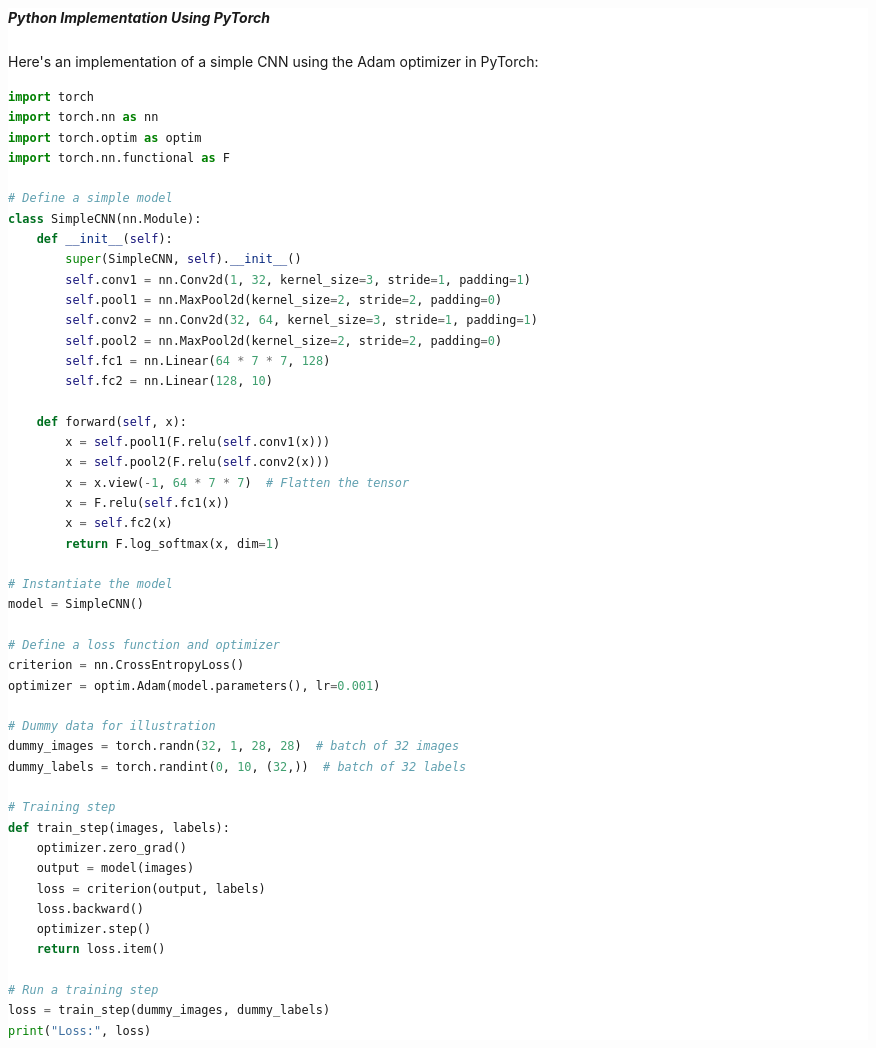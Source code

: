 ##### Python Implementation Using PyTorch

Here's an implementation of a simple CNN using the Adam optimizer in PyTorch:

```python
import torch
import torch.nn as nn
import torch.optim as optim
import torch.nn.functional as F

# Define a simple model
class SimpleCNN(nn.Module):
    def __init__(self):
        super(SimpleCNN, self).__init__()
        self.conv1 = nn.Conv2d(1, 32, kernel_size=3, stride=1, padding=1)
        self.pool1 = nn.MaxPool2d(kernel_size=2, stride=2, padding=0)
        self.conv2 = nn.Conv2d(32, 64, kernel_size=3, stride=1, padding=1)
        self.pool2 = nn.MaxPool2d(kernel_size=2, stride=2, padding=0)
        self.fc1 = nn.Linear(64 * 7 * 7, 128)
        self.fc2 = nn.Linear(128, 10)

    def forward(self, x):
        x = self.pool1(F.relu(self.conv1(x)))
        x = self.pool2(F.relu(self.conv2(x)))
        x = x.view(-1, 64 * 7 * 7)  # Flatten the tensor
        x = F.relu(self.fc1(x))
        x = self.fc2(x)
        return F.log_softmax(x, dim=1)

# Instantiate the model
model = SimpleCNN()

# Define a loss function and optimizer
criterion = nn.CrossEntropyLoss()
optimizer = optim.Adam(model.parameters(), lr=0.001)

# Dummy data for illustration
dummy_images = torch.randn(32, 1, 28, 28)  # batch of 32 images
dummy_labels = torch.randint(0, 10, (32,))  # batch of 32 labels

# Training step
def train_step(images, labels):
    optimizer.zero_grad()
    output = model(images)
    loss = criterion(output, labels)
    loss.backward()
    optimizer.step()
    return loss.item()

# Run a training step
loss = train_step(dummy_images, dummy_labels)
print("Loss:", loss)
```
